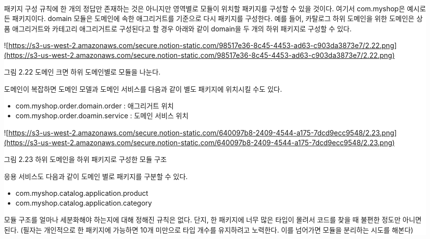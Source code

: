 패키지 구성 규칙에 한 개의 정답만 존재하는 것은 아니지만 영역별로 모듈이 위치할 패키지를 구성할 수 있을 것이다. 여기서 com.myshop은 예시로 든 패키지이다. domain 모듈은 도메인에 속한 애그리거트를 기준으로 다시 패키지를 구성한다. 예를 들어, 카탈로그 하위 도메인을 위한 도메인은 상품 애그리거트와 카테고리 애그리거트로 구성된다고 할 경우 아래와 같이 domain을 두 개의 하위 패키지로 구성할 수 있다.

![https://s3-us-west-2.amazonaws.com/secure.notion-static.com/98517e36-8c45-4453-ad63-c903da3873e7/2.22.png](https://s3-us-west-2.amazonaws.com/secure.notion-static.com/98517e36-8c45-4453-ad63-c903da3873e7/2.22.png)

그림 2.22 도메인 크면 하위 도메인별로 모듈을 나눈다.

도메인이 복잡하면 도메인 모델과 도메인 서비스를 다음과 같이 별도 패키지에 위치시킬 수도 있다.

* com.myshop.order.domain.order : 애그리거트 위치
* com.myshop.order.doamin.service : 도메인 서비스 위치

![https://s3-us-west-2.amazonaws.com/secure.notion-static.com/640097b8-2409-4544-a175-7dcd9ecc9548/2.23.png](https://s3-us-west-2.amazonaws.com/secure.notion-static.com/640097b8-2409-4544-a175-7dcd9ecc9548/2.23.png)

그림 2.23 하위 도메인을 하위 패키지로 구성한 모듈 구조

응용 서비스도 다음과 같이 도메인 별로 패키지를 구분할 수 있다.

* com.myshop.catalog.application.product
* com.myshop.catalog.application.category

모듈 구조를 얼마나 세분화해야 하는지에 대해 정해진 규칙은 없다. 단지, 한 패키지에 너무 많은 타입이 몰려서 코드를 찾을 때 불편한 정도만 아니면 된다. \(필자는 개인적으로 한 패키지에 가능하면 10개 미만으로 타입 개수를 유지하려고 노력한다. 이를 넘어가면 모듈을 분리하는 시도를 해본다\)

